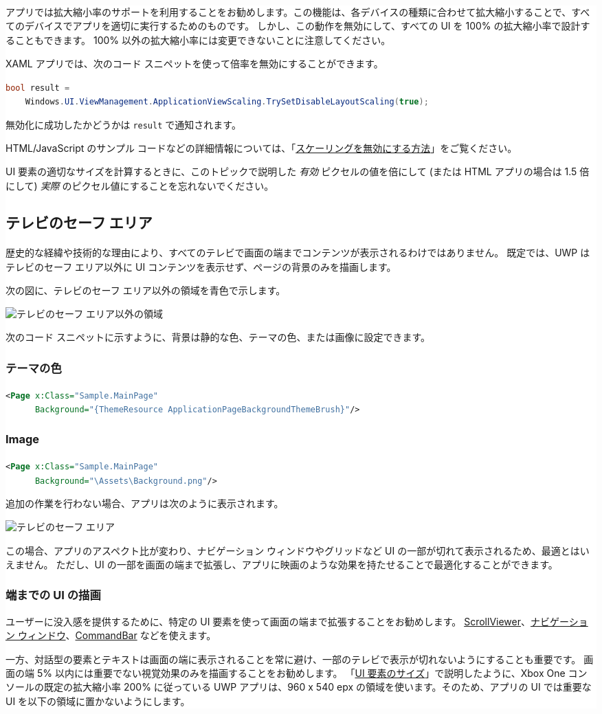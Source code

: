 アプリでは拡大縮小率のサポートを利用することをお勧めします。この機能は、各デバイスの種類に合わせて拡大縮小することで、すべてのデバイスでアプリを適切に実行するためのものです。
しかし、この動作を無効にして、すべての UI を 100% の拡大縮小率で設計することもできます。 100% 以外の拡大縮小率には変更できないことに注意してください。

XAML アプリでは、次のコード スニペットを使って倍率を無効にすることができます。

```csharp
bool result =
    Windows.UI.ViewManagement.ApplicationViewScaling.TrySetDisableLayoutScaling(true);
```

無効化に成功したかどうかは `result` で通知されます。

HTML/JavaScript のサンプル コードなどの詳細情報については、「[スケーリングを無効にする方法](../../xbox-apps/disable-scaling.md)」をご覧ください。

UI 要素の適切なサイズを計算するときに、このトピックで説明した *有効* ピクセルの値を倍にして (または HTML アプリの場合は 1.5 倍にして) *実際* のピクセル値にすることを忘れないでください。

## <a name="tv-safe-area"></a>テレビのセーフ エリア

歴史的な経緯や技術的な理由により、すべてのテレビで画面の端までコンテンツが表示されるわけではありません。 既定では、UWP はテレビのセーフ エリア以外に UI コンテンツを表示せず、ページの背景のみを描画します。

次の図に、テレビのセーフ エリア以外の領域を青色で示します。

![テレビのセーフ エリア以外の領域](images/designing-for-tv/tv-unsafe-area.png)

次のコード スニペットに示すように、背景は静的な色、テーマの色、または画像に設定できます。

### <a name="theme-color"></a>テーマの色

```xml
<Page x:Class="Sample.MainPage"
      Background="{ThemeResource ApplicationPageBackgroundThemeBrush}"/>
```

### <a name="image"></a>Image

```xml
<Page x:Class="Sample.MainPage"
      Background="\Assets\Background.png"/>
```

追加の作業を行わない場合、アプリは次のように表示されます。

![テレビのセーフ エリア](images/designing-for-tv/tv-safe-area.png)

この場合、アプリのアスペクト比が変わり、ナビゲーション ウィンドウやグリッドなど UI の一部が切れて表示されるため、最適とはいえません。 ただし、UI の一部を画面の端まで拡張し、アプリに映画のような効果を持たせることで最適化することができます。

### <a name="drawing-ui-to-the-edge"></a>端までの UI の描画

ユーザーに没入感を提供するために、特定の UI 要素を使って画面の端まで拡張することをお勧めします。 [ScrollViewer](/uwp/api/Windows.UI.Xaml.Controls.ScrollViewer)、[ナビゲーション ウィンドウ](../controls-and-patterns/navigationview.md)、[CommandBar](/uwp/api/Windows.UI.Xaml.Controls.CommandBar) などを使えます。

一方、対話型の要素とテキストは画面の端に表示されることを常に避け、一部のテレビで表示が切れないようにすることも重要です。 画面の端 5% 以内には重要でない視覚効果のみを描画することをお勧めします。 「[UI 要素のサイズ](#ui-element-sizing)」で説明したように、Xbox One コンソールの既定の拡大縮小率 200% に従っている UWP アプリは、960 x 540 epx の領域を使います。そのため、アプリの UI では重要な UI を以下の領域に置かないようにします。
